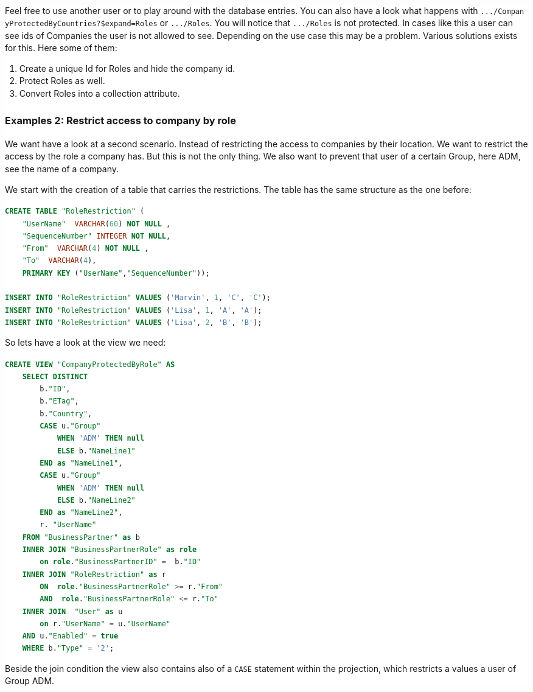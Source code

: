 Feel free to use another user or to play around with the database entries. You can also have a look what happens with 
`.../CompanyProtectedByCountries?$expand=Roles` or `.../Roles`. You will notice that `.../Roles` is not protected. In cases like this a user can see ids of Companies the user is not allowed to see. Depending on the use case this may be a problem. Various solutions exists for this. Here some of them:
1. Create a unique Id for Roles and hide the company id.
1. Protect Roles as well.
2. Convert Roles into a collection attribute. 


### Examples 2: Restrict access to company by role
We want have a look at a second scenario. Instead of restricting the access to companies by their location. We want to restrict the access by the role a company has. But this is not the only thing. We also want to prevent that user of a certain Group, here ADM, see the name of a company. 

We start with the creation of a table that carries the restrictions. The table has the same structure as the one before:

```SQL
CREATE TABLE "RoleRestriction" (	 
	"UserName"  VARCHAR(60) NOT NULL ,
	"SequenceNumber" INTEGER NOT NULL,
	"From"  VARCHAR(4) NOT NULL ,
	"To"  VARCHAR(4),
	PRIMARY KEY ("UserName","SequenceNumber"));	
	
INSERT INTO "RoleRestriction" VALUES ('Marvin', 1, 'C', 'C'); 	
INSERT INTO "RoleRestriction" VALUES ('Lisa', 1, 'A', 'A'); 	 
INSERT INTO "RoleRestriction" VALUES ('Lisa', 2, 'B', 'B');	 
```
So lets have a look at the view we need:

```SQL
CREATE VIEW "CompanyProtectedByRole" AS 
	SELECT DISTINCT
		b."ID", 
		b."ETag",
		b."Country",
		CASE u."Group" 
			WHEN 'ADM' THEN null
			ELSE b."NameLine1"
		END as "NameLine1",
		CASE u."Group" 
			WHEN 'ADM' THEN null
			ELSE b."NameLine2"
		END as "NameLine2",
		r. "UserName"	
	FROM "BusinessPartner" as b
	INNER JOIN "BusinessPartnerRole" as role 
		on role."BusinessPartnerID" =  b."ID"
	INNER JOIN "RoleRestriction" as r
		ON  role."BusinessPartnerRole" >= r."From"
		AND  role."BusinessPartnerRole" <= r."To"
	INNER JOIN 	"User" as u
		on r."UserName" = u."UserName"
    AND u."Enabled" = true
 	WHERE b."Type" = '2';	
```
Beside the join condition the view also contains also of a `CASE` statement within the projection, which restricts a values a user of Group ADM.
